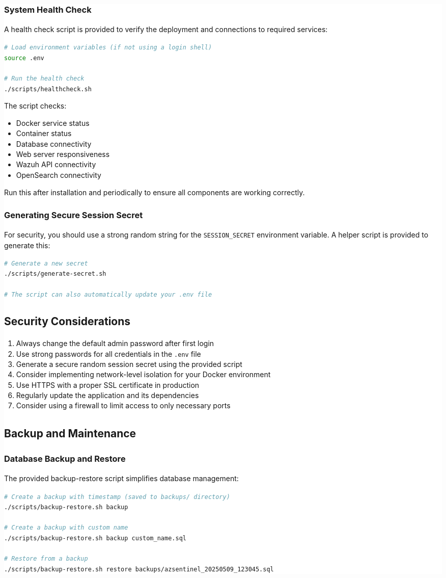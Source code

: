 ### System Health Check

A health check script is provided to verify the deployment and connections to required services:

```bash
# Load environment variables (if not using a login shell)
source .env

# Run the health check
./scripts/healthcheck.sh
```

The script checks:
- Docker service status
- Container status
- Database connectivity
- Web server responsiveness
- Wazuh API connectivity
- OpenSearch connectivity

Run this after installation and periodically to ensure all components are working correctly.

### Generating Secure Session Secret

For security, you should use a strong random string for the `SESSION_SECRET` environment variable.
A helper script is provided to generate this:

```bash
# Generate a new secret
./scripts/generate-secret.sh

# The script can also automatically update your .env file
```

## Security Considerations

1. Always change the default admin password after first login
2. Use strong passwords for all credentials in the `.env` file
3. Generate a secure random session secret using the provided script
4. Consider implementing network-level isolation for your Docker environment
5. Use HTTPS with a proper SSL certificate in production
6. Regularly update the application and its dependencies
7. Consider using a firewall to limit access to only necessary ports

## Backup and Maintenance

### Database Backup and Restore

The provided backup-restore script simplifies database management:

```bash
# Create a backup with timestamp (saved to backups/ directory)
./scripts/backup-restore.sh backup

# Create a backup with custom name
./scripts/backup-restore.sh backup custom_name.sql

# Restore from a backup
./scripts/backup-restore.sh restore backups/azsentinel_20250509_123045.sql
```
